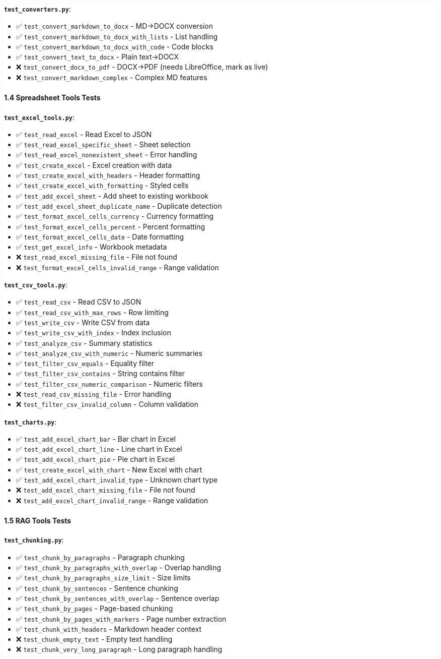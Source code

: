 **`test_converters.py`**:
- ✅ `test_convert_markdown_to_docx` - MD→DOCX conversion
- ✅ `test_convert_markdown_to_docx_with_lists` - List handling
- ✅ `test_convert_markdown_to_docx_with_code` - Code blocks
- ✅ `test_convert_text_to_docx` - Plain text→DOCX
- ❌ `test_convert_docx_to_pdf` - DOCX→PDF (needs LibreOffice, mark as live)
- ❌ `test_convert_markdown_complex` - Complex MD features

#### 1.4 Spreadsheet Tools Tests

**`test_excel_tools.py`**:
- ✅ `test_read_excel` - Read Excel to JSON
- ✅ `test_read_excel_specific_sheet` - Sheet selection
- ✅ `test_read_excel_nonexistent_sheet` - Error handling
- ✅ `test_create_excel` - Excel creation with data
- ✅ `test_create_excel_with_headers` - Header formatting
- ✅ `test_create_excel_with_formatting` - Styled cells
- ✅ `test_add_excel_sheet` - Add sheet to existing workbook
- ✅ `test_add_excel_sheet_duplicate_name` - Duplicate detection
- ✅ `test_format_excel_cells_currency` - Currency formatting
- ✅ `test_format_excel_cells_percent` - Percent formatting
- ✅ `test_format_excel_cells_date` - Date formatting
- ✅ `test_get_excel_info` - Workbook metadata
- ❌ `test_read_excel_missing_file` - File not found
- ❌ `test_format_excel_cells_invalid_range` - Range validation

**`test_csv_tools.py`**:
- ✅ `test_read_csv` - Read CSV to JSON
- ✅ `test_read_csv_with_max_rows` - Row limiting
- ✅ `test_write_csv` - Write CSV from data
- ✅ `test_write_csv_with_index` - Index inclusion
- ✅ `test_analyze_csv` - Summary statistics
- ✅ `test_analyze_csv_with_numeric` - Numeric summaries
- ✅ `test_filter_csv_equals` - Equality filter
- ✅ `test_filter_csv_contains` - String contains filter
- ✅ `test_filter_csv_numeric_comparison` - Numeric filters
- ❌ `test_read_csv_missing_file` - Error handling
- ❌ `test_filter_csv_invalid_column` - Column validation

**`test_charts.py`**:
- ✅ `test_add_excel_chart_bar` - Bar chart in Excel
- ✅ `test_add_excel_chart_line` - Line chart in Excel
- ✅ `test_add_excel_chart_pie` - Pie chart in Excel
- ✅ `test_create_excel_with_chart` - New Excel with chart
- ✅ `test_add_excel_chart_invalid_type` - Unknown chart type
- ❌ `test_add_excel_chart_missing_file` - File not found
- ❌ `test_add_excel_chart_invalid_range` - Range validation

#### 1.5 RAG Tools Tests

**`test_chunking.py`**:
- ✅ `test_chunk_by_paragraphs` - Paragraph chunking
- ✅ `test_chunk_by_paragraphs_with_overlap` - Overlap handling
- ✅ `test_chunk_by_paragraphs_size_limit` - Size limits
- ✅ `test_chunk_by_sentences` - Sentence chunking
- ✅ `test_chunk_by_sentences_with_overlap` - Sentence overlap
- ✅ `test_chunk_by_pages` - Page-based chunking
- ✅ `test_chunk_by_pages_with_markers` - Page number extraction
- ✅ `test_chunk_with_headers` - Markdown header context
- ❌ `test_chunk_empty_text` - Empty text handling
- ❌ `test_chunk_very_long_paragraph` - Long paragraph handling
